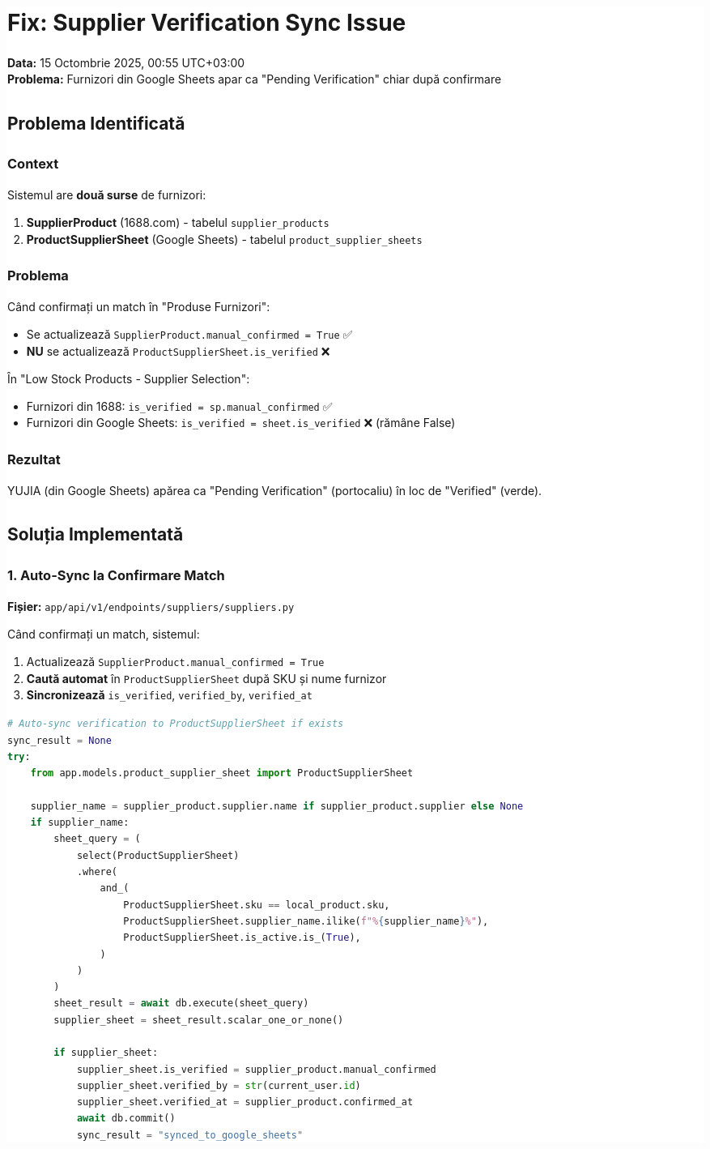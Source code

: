 # Fix: Supplier Verification Sync Issue
**Data:** 15 Octombrie 2025, 00:55 UTC+03:00  
**Problema:** Furnizori din Google Sheets apar ca "Pending Verification" chiar după confirmare

## Problema Identificată

### Context
Sistemul are **două surse** de furnizori:
1. **SupplierProduct** (1688.com) - tabelul `supplier_products`
2. **ProductSupplierSheet** (Google Sheets) - tabelul `product_supplier_sheets`

### Problema
Când confirmați un match în "Produse Furnizori":
- Se actualizează `SupplierProduct.manual_confirmed = True` ✅
- **NU** se actualizează `ProductSupplierSheet.is_verified` ❌

În "Low Stock Products - Supplier Selection":
- Furnizori din 1688: `is_verified = sp.manual_confirmed` ✅
- Furnizori din Google Sheets: `is_verified = sheet.is_verified` ❌ (rămâne False)

### Rezultat
YUJIA (din Google Sheets) apărea ca "Pending Verification" (portocaliu) în loc de "Verified" (verde).

## Soluția Implementată

### 1. Auto-Sync la Confirmare Match
**Fișier:** `app/api/v1/endpoints/suppliers/suppliers.py`

Când confirmați un match, sistemul:
1. Actualizează `SupplierProduct.manual_confirmed = True`
2. **Caută automat** în `ProductSupplierSheet` după SKU și nume furnizor
3. **Sincronizează** `is_verified`, `verified_by`, `verified_at`

```python
# Auto-sync verification to ProductSupplierSheet if exists
sync_result = None
try:
    from app.models.product_supplier_sheet import ProductSupplierSheet

    supplier_name = supplier_product.supplier.name if supplier_product.supplier else None
    if supplier_name:
        sheet_query = (
            select(ProductSupplierSheet)
            .where(
                and_(
                    ProductSupplierSheet.sku == local_product.sku,
                    ProductSupplierSheet.supplier_name.ilike(f"%{supplier_name}%"),
                    ProductSupplierSheet.is_active.is_(True),
                )
            )
        )
        sheet_result = await db.execute(sheet_query)
        supplier_sheet = sheet_result.scalar_one_or_none()

        if supplier_sheet:
            supplier_sheet.is_verified = supplier_product.manual_confirmed
            supplier_sheet.verified_by = str(current_user.id)
            supplier_sheet.verified_at = supplier_product.confirmed_at
            await db.commit()
            sync_result = "synced_to_google_sheets"
```